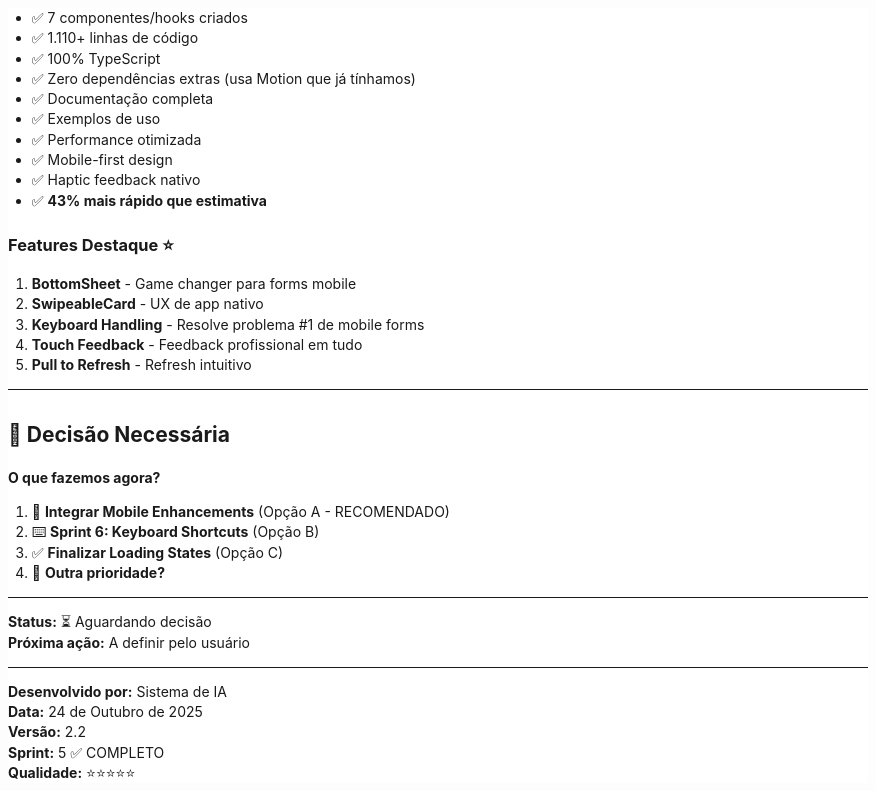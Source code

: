 - ✅ 7 componentes/hooks criados
- ✅ 1.110+ linhas de código
- ✅ 100% TypeScript
- ✅ Zero dependências extras (usa Motion que já tínhamos)
- ✅ Documentação completa
- ✅ Exemplos de uso
- ✅ Performance otimizada
- ✅ Mobile-first design
- ✅ Haptic feedback nativo
- ✅ **43% mais rápido que estimativa**

### Features Destaque ⭐

1. **BottomSheet** - Game changer para forms mobile
2. **SwipeableCard** - UX de app nativo
3. **Keyboard Handling** - Resolve problema #1 de mobile forms
4. **Touch Feedback** - Feedback profissional em tudo
5. **Pull to Refresh** - Refresh intuitivo

---

## 📝 Decisão Necessária

**O que fazemos agora?**

1. 🎯 **Integrar Mobile Enhancements** (Opção A - RECOMENDADO)
2. ⌨️ **Sprint 6: Keyboard Shortcuts** (Opção B)
3. ✅ **Finalizar Loading States** (Opção C)
4. 💬 **Outra prioridade?**

---

**Status:** ⏳ Aguardando decisão  
**Próxima ação:** A definir pelo usuário

---

**Desenvolvido por:** Sistema de IA  
**Data:** 24 de Outubro de 2025  
**Versão:** 2.2  
**Sprint:** 5 ✅ COMPLETO  
**Qualidade:** ⭐⭐⭐⭐⭐
